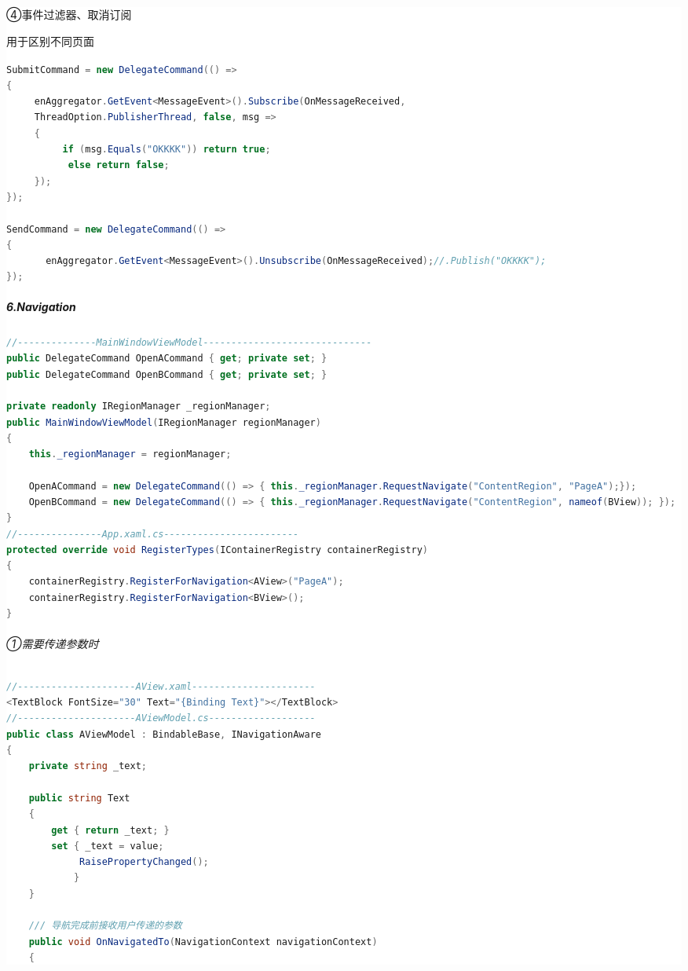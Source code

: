 ④事件过滤器、取消订阅

用于区别不同页面

```C#
SubmitCommand = new DelegateCommand(() =>
{
     enAggregator.GetEvent<MessageEvent>().Subscribe(OnMessageReceived,
     ThreadOption.PublisherThread, false, msg =>
     {
          if (msg.Equals("OKKKK")) return true;
           else return false;
     });
});

SendCommand = new DelegateCommand(() =>
{
       enAggregator.GetEvent<MessageEvent>().Unsubscribe(OnMessageReceived);//.Publish("OKKKK");
});
```

##### 6.Navigation

```c#
//--------------MainWindowViewModel------------------------------
public DelegateCommand OpenACommand { get; private set; }
public DelegateCommand OpenBCommand { get; private set; }

private readonly IRegionManager _regionManager;
public MainWindowViewModel(IRegionManager regionManager)
{
    this._regionManager = regionManager;

    OpenACommand = new DelegateCommand(() => { this._regionManager.RequestNavigate("ContentRegion", "PageA");});
    OpenBCommand = new DelegateCommand(() => { this._regionManager.RequestNavigate("ContentRegion", nameof(BView)); });
}
//---------------App.xaml.cs------------------------
protected override void RegisterTypes(IContainerRegistry containerRegistry)
{
    containerRegistry.RegisterForNavigation<AView>("PageA");
    containerRegistry.RegisterForNavigation<BView>();
}
```

###### ①需要传递参数时

```C#
//---------------------AView.xaml----------------------
<TextBlock FontSize="30" Text="{Binding Text}"></TextBlock>
//---------------------AViewModel.cs-------------------
public class AViewModel : BindableBase, INavigationAware
{
    private string _text;

    public string Text
    {
        get { return _text; }
        set { _text = value;
             RaisePropertyChanged();
            }
    }

    /// 导航完成前接收用户传递的参数
    public void OnNavigatedTo(NavigationContext navigationContext)
    {
```